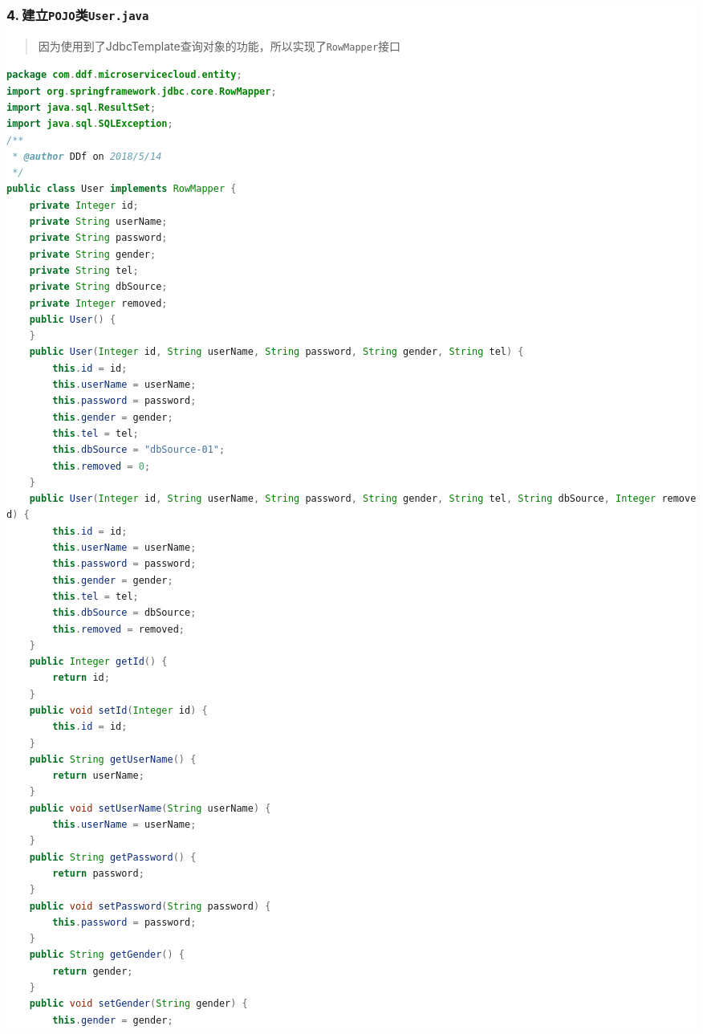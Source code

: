 ### 4. 建立`POJO`类`User.java`
> 因为使用到了JdbcTemplate查询对象的功能，所以实现了`RowMapper`接口

```java
package com.ddf.microservicecloud.entity;
import org.springframework.jdbc.core.RowMapper;
import java.sql.ResultSet;
import java.sql.SQLException;
/**
 * @author DDf on 2018/5/14
 */
public class User implements RowMapper {
    private Integer id;
    private String userName;
    private String password;
    private String gender;
    private String tel;
    private String dbSource;
    private Integer removed;
    public User() {
    }
    public User(Integer id, String userName, String password, String gender, String tel) {
        this.id = id;
        this.userName = userName;
        this.password = password;
        this.gender = gender;
        this.tel = tel;
        this.dbSource = "dbSource-01";
        this.removed = 0;
    }
    public User(Integer id, String userName, String password, String gender, String tel, String dbSource, Integer removed) {
        this.id = id;
        this.userName = userName;
        this.password = password;
        this.gender = gender;
        this.tel = tel;
        this.dbSource = dbSource;
        this.removed = removed;
    }
    public Integer getId() {
        return id;
    }
    public void setId(Integer id) {
        this.id = id;
    }
    public String getUserName() {
        return userName;
    }
    public void setUserName(String userName) {
        this.userName = userName;
    }
    public String getPassword() {
        return password;
    }
    public void setPassword(String password) {
        this.password = password;
    }
    public String getGender() {
        return gender;
    }
    public void setGender(String gender) {
        this.gender = gender;
```